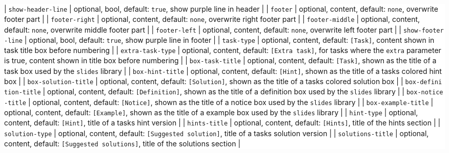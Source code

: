 | `show-header-line`                       | optional, bool, default: `true`, show purple line in header                                                                                                                                                                                                                                |
| `footer`                                 | optional, content, default: `none`, overwrite footer part                                                                                                                                                                                                                                  |
| `footer-right`                           | optional, content, default: `none`, overwrite right footer part                                                                                                                                                                                                                            |
| `footer-middle`                          | optional, content, default: `none`, overwrite middle footer part                                                                                                                                                                                                                           |
| `footer-left`                            | optional, content, default: `none`, overwrite left footer part                                                                                                                                                                                                                             |
| `show-footer-line`                       | optional, bool, default: `true`, show purple line in footer                                                                                                                                                                                                                                |
| `task-type`                              | optional, content, default: `[Task]`, content shown in task title box before numbering                                                                                                                                                                                                     |
| `extra-task-type`                        | optional, content, default: `[Extra task]`, for tasks where the `extra` parameter is true, content shown in title box before numbering                                                                                                                                                     |
| `box-task-title`                         | optional, content, default: `[Task]`, shown as the title of a task box used by the `slides` library                                                                                                                                                                                        |
| `box-hint-title`                         | optional, content, default: `[Hint]`, shown as the title of a tasks colored hint box                                                                                                                                                                                                       |
| `box-solution-title`                     | optional, content, default: `[Solution]`, shown as the title of a tasks colored solution box                                                                                                                                                                                               |
| `box-definition-title`                   | optional, content, default: `[Definition]`, shown as the title of a definition box used by the `slides` library                                                                                                                                                                            |
| `box-notice-title`                       | optional, content, default: `[Notice]`, shown as the title of a notice box used by the `slides` library                                                                                                                                                                                    |
| `box-example-title`                      | optional, content, default: `[Example]`, shown as the title of a example box used by the `slides` library                                                                                                                                                                                  |
| `hint-type`                              | optional, content, default: `[Hint]`, title of a tasks hint version                                                                                                                                                                                                                        |
| `hints-title`                            | optional, content, default: `[Hints]`, title of the hints section                                                                                                                                                                                                                          |
| `solution-type`                          | optional, content, default: `[Suggested solution]`, title of a tasks solution version                                                                                                                                                                                                      |
| `solutions-title`                        | optional, content, default: `[Suggested solutions]`, title of the solutions section                                                                                                                                                                                                        |